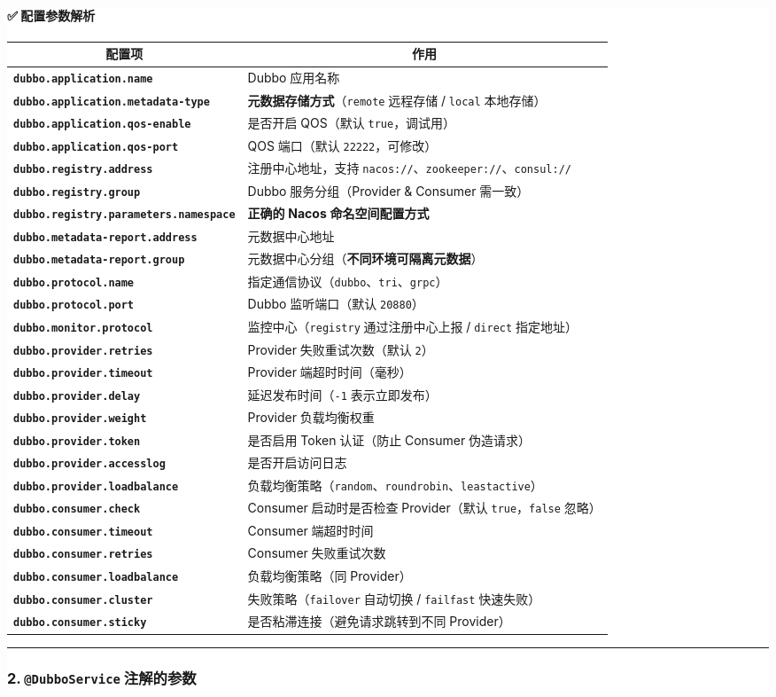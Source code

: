 #### **✅ 配置参数解析**

| **配置项**                                | **作用**                                                     |
| ----------------------------------------- | ------------------------------------------------------------ |
| **`dubbo.application.name`**              | Dubbo 应用名称                                               |
| **`dubbo.application.metadata-type`**     | **元数据存储方式**（`remote` 远程存储 / `local` 本地存储）   |
| **`dubbo.application.qos-enable`**        | 是否开启 QOS（默认 `true`，调试用）                          |
| **`dubbo.application.qos-port`**          | QOS 端口（默认 `22222`，可修改）                             |
| **`dubbo.registry.address`**              | 注册中心地址，支持 `nacos://`、`zookeeper://`、`consul://`   |
| **`dubbo.registry.group`**                | Dubbo 服务分组（Provider & Consumer 需一致）                 |
| **`dubbo.registry.parameters.namespace`** | **正确的 Nacos 命名空间配置方式**                            |
| **`dubbo.metadata-report.address`**       | 元数据中心地址                                               |
| **`dubbo.metadata-report.group`**         | 元数据中心分组（**不同环境可隔离元数据**）                   |
| **`dubbo.protocol.name`**                 | 指定通信协议（`dubbo`、`tri`、`grpc`）                       |
| **`dubbo.protocol.port`**                 | Dubbo 监听端口（默认 `20880`）                               |
| **`dubbo.monitor.protocol`**              | 监控中心（`registry` 通过注册中心上报 / `direct` 指定地址）  |
| **`dubbo.provider.retries`**              | Provider 失败重试次数（默认 `2`）                            |
| **`dubbo.provider.timeout`**              | Provider 端超时时间（毫秒）                                  |
| **`dubbo.provider.delay`**                | 延迟发布时间（`-1` 表示立即发布）                            |
| **`dubbo.provider.weight`**               | Provider 负载均衡权重                                        |
| **`dubbo.provider.token`**                | 是否启用 Token 认证（防止 Consumer 伪造请求）                |
| **`dubbo.provider.accesslog`**            | 是否开启访问日志                                             |
| **`dubbo.provider.loadbalance`**          | 负载均衡策略（`random`、`roundrobin`、`leastactive`）        |
| **`dubbo.consumer.check`**                | Consumer 启动时是否检查 Provider（默认 `true`，`false` 忽略） |
| **`dubbo.consumer.timeout`**              | Consumer 端超时时间                                          |
| **`dubbo.consumer.retries`**              | Consumer 失败重试次数                                        |
| **`dubbo.consumer.loadbalance`**          | 负载均衡策略（同 Provider）                                  |
| **`dubbo.consumer.cluster`**              | 失败策略（`failover` 自动切换 / `failfast` 快速失败）        |
| **`dubbo.consumer.sticky`**               | 是否粘滞连接（避免请求跳转到不同 Provider）                  |

---

### **2. `@DubboService` 注解的参数**
